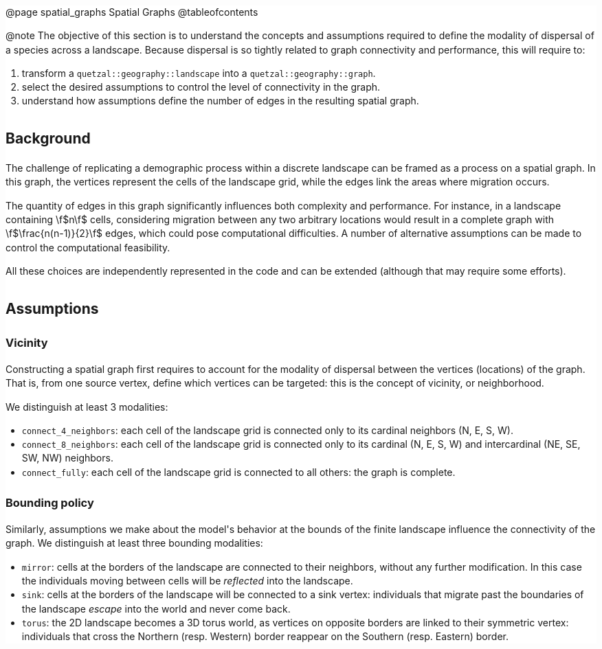 
[//]: # (----------------------------------------------------------------------)
@page spatial_graphs Spatial Graphs
@tableofcontents

@note 
The objective of this section is to understand the concepts and assumptions required to define the modality of dispersal of a species across a landscape. Because dispersal is so tightly related to graph connectivity and performance, this will require to:
1. transform a `quetzal::geography::landscape` into a `quetzal::geography::graph`.
2. select the desired assumptions to control the level of connectivity in the graph.
2. understand how assumptions define the number of edges in the resulting spatial graph.

## Background

The challenge of replicating a demographic process within a discrete landscape can be framed as a process on a spatial graph. In this graph, the vertices represent the cells of the landscape grid, while the edges link the areas where migration occurs.

The quantity of edges in this graph significantly influences both complexity and performance. For instance, in a landscape containing \f$n\f$ cells, considering migration between any two arbitrary locations would result in a complete graph with \f$\frac{n(n-1)}{2}\f$ edges, which could pose computational difficulties. A number of alternative assumptions can be made to control the computational feasibility.

All these choices are independently represented in the code and can be extended (although that may require some efforts).

## Assumptions 

### Vicinity

Constructing a spatial graph first requires to account for the modality of dispersal between the vertices (locations) of the graph. That is, from one source vertex, define which vertices can be targeted: this is the concept of vicinity, or neighborhood.

We distinguish at least 3 modalities:

* `connect_4_neighbors`: each cell of the landscape grid is connected only to its cardinal neighbors (N, E, S, W). 
* `connect_8_neighbors`: each cell of the landscape grid is connected only to its cardinal (N, E, S, W) and intercardinal (NE, SE, SW, NW) neighbors.
* `connect_fully`: each cell of the landscape grid is connected to all others: the graph is complete.

### Bounding policy

Similarly, assumptions we make about the model's behavior at the bounds of the finite landscape influence the connectivity of the graph. We distinguish at least three bounding modalities:

* `mirror`: cells at the borders of the landscape are connected to their neighbors, without any further modification. In this case the individuals moving between cells will be *reflected* into the landscape.
* `sink`: cells at the borders of the landscape will be connected to a sink vertex: individuals that migrate past the boundaries of the landscape *escape* into the world and never come back.
* `torus`: the 2D landscape becomes a 3D torus world, as vertices on opposite borders are linked to their symmetric vertex: individuals that cross the Northern (resp. Western) border reappear on the Southern (resp. Eastern) border.
